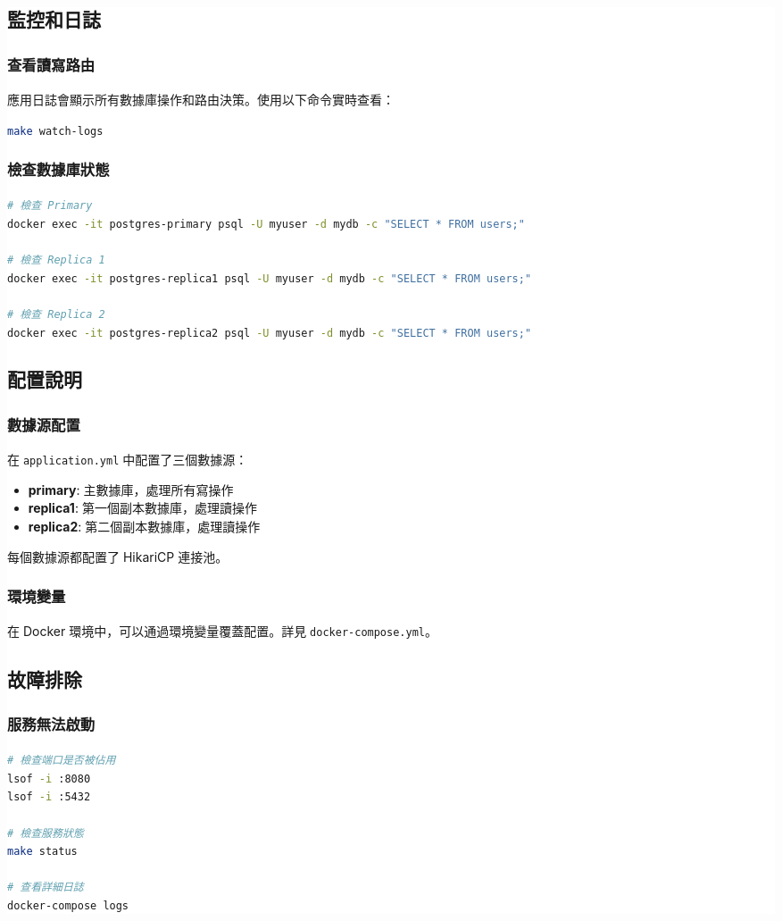 ## 監控和日誌

### 查看讀寫路由

應用日誌會顯示所有數據庫操作和路由決策。使用以下命令實時查看：

```bash
make watch-logs
```

### 檢查數據庫狀態

```bash
# 檢查 Primary
docker exec -it postgres-primary psql -U myuser -d mydb -c "SELECT * FROM users;"

# 檢查 Replica 1
docker exec -it postgres-replica1 psql -U myuser -d mydb -c "SELECT * FROM users;"

# 檢查 Replica 2
docker exec -it postgres-replica2 psql -U myuser -d mydb -c "SELECT * FROM users;"
```

## 配置說明

### 數據源配置

在 `application.yml` 中配置了三個數據源：

- **primary**: 主數據庫，處理所有寫操作
- **replica1**: 第一個副本數據庫，處理讀操作
- **replica2**: 第二個副本數據庫，處理讀操作

每個數據源都配置了 HikariCP 連接池。

### 環境變量

在 Docker 環境中，可以通過環境變量覆蓋配置。詳見 `docker-compose.yml`。

## 故障排除

### 服務無法啟動

```bash
# 檢查端口是否被佔用
lsof -i :8080
lsof -i :5432

# 檢查服務狀態
make status

# 查看詳細日誌
docker-compose logs
```
